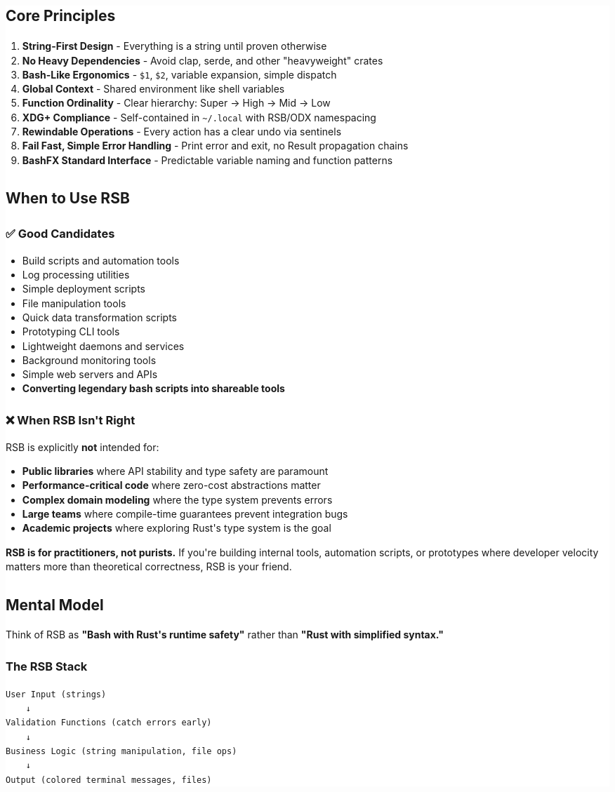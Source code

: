 ## Core Principles

1. **String-First Design** - Everything is a string until proven otherwise
2. **No Heavy Dependencies** - Avoid clap, serde, and other "heavyweight" crates  
3. **Bash-Like Ergonomics** - `$1`, `$2`, variable expansion, simple dispatch
4. **Global Context** - Shared environment like shell variables
5. **Function Ordinality** - Clear hierarchy: Super → High → Mid → Low
6. **XDG+ Compliance** - Self-contained in `~/.local` with RSB/ODX namespacing
7. **Rewindable Operations** - Every action has a clear undo via sentinels
8. **Fail Fast, Simple Error Handling** - Print error and exit, no Result propagation chains
9. **BashFX Standard Interface** - Predictable variable naming and function patterns

## When to Use RSB

### ✅ Good Candidates
- Build scripts and automation tools
- Log processing utilities  
- Simple deployment scripts
- File manipulation tools
- Quick data transformation scripts
- Prototyping CLI tools
- Lightweight daemons and services
- Background monitoring tools
- Simple web servers and APIs
- **Converting legendary bash scripts into shareable tools**

### ❌ When RSB Isn't Right

RSB is explicitly **not** intended for:

- **Public libraries** where API stability and type safety are paramount
- **Performance-critical code** where zero-cost abstractions matter
- **Complex domain modeling** where the type system prevents errors
- **Large teams** where compile-time guarantees prevent integration bugs
- **Academic projects** where exploring Rust's type system is the goal

**RSB is for practitioners, not purists.** If you're building internal tools, automation scripts, or prototypes where developer velocity matters more than theoretical correctness, RSB is your friend.

## Mental Model

Think of RSB as **"Bash with Rust's runtime safety"** rather than **"Rust with simplified syntax."**

### The RSB Stack
```
User Input (strings) 
    ↓
Validation Functions (catch errors early)
    ↓  
Business Logic (string manipulation, file ops)
    ↓
Output (colored terminal messages, files)
```
